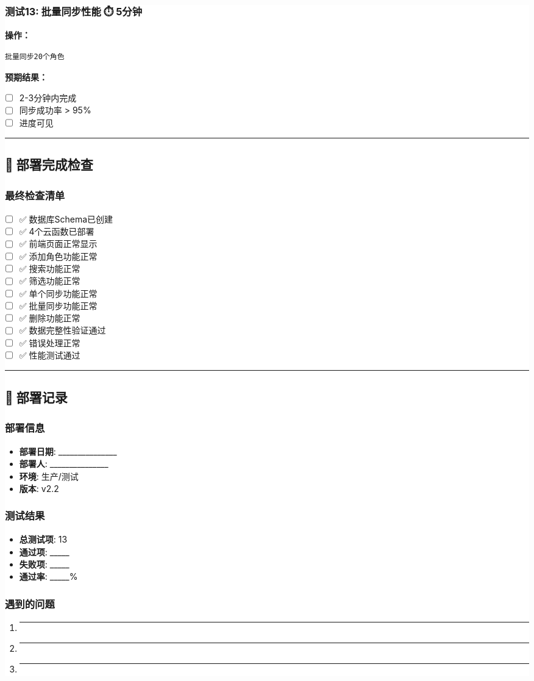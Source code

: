 ### 测试13: 批量同步性能 ⏱️ 5分钟
**操作：**
```
批量同步20个角色
```

**预期结果：**
- [ ] 2-3分钟内完成
- [ ] 同步成功率 > 95%
- [ ] 进度可见

---

## 🎉 部署完成检查

### 最终检查清单
- [ ] ✅ 数据库Schema已创建
- [ ] ✅ 4个云函数已部署
- [ ] ✅ 前端页面正常显示
- [ ] ✅ 添加角色功能正常
- [ ] ✅ 搜索功能正常
- [ ] ✅ 筛选功能正常
- [ ] ✅ 单个同步功能正常
- [ ] ✅ 批量同步功能正常
- [ ] ✅ 删除功能正常
- [ ] ✅ 数据完整性验证通过
- [ ] ✅ 错误处理正常
- [ ] ✅ 性能测试通过

---

## 📝 部署记录

### 部署信息
- **部署日期**: _______________
- **部署人**: _______________
- **环境**: 生产/测试
- **版本**: v2.2

### 测试结果
- **总测试项**: 13
- **通过项**: _____
- **失败项**: _____
- **通过率**: _____%

### 遇到的问题
1. _______________
2. _______________
3. _______________
